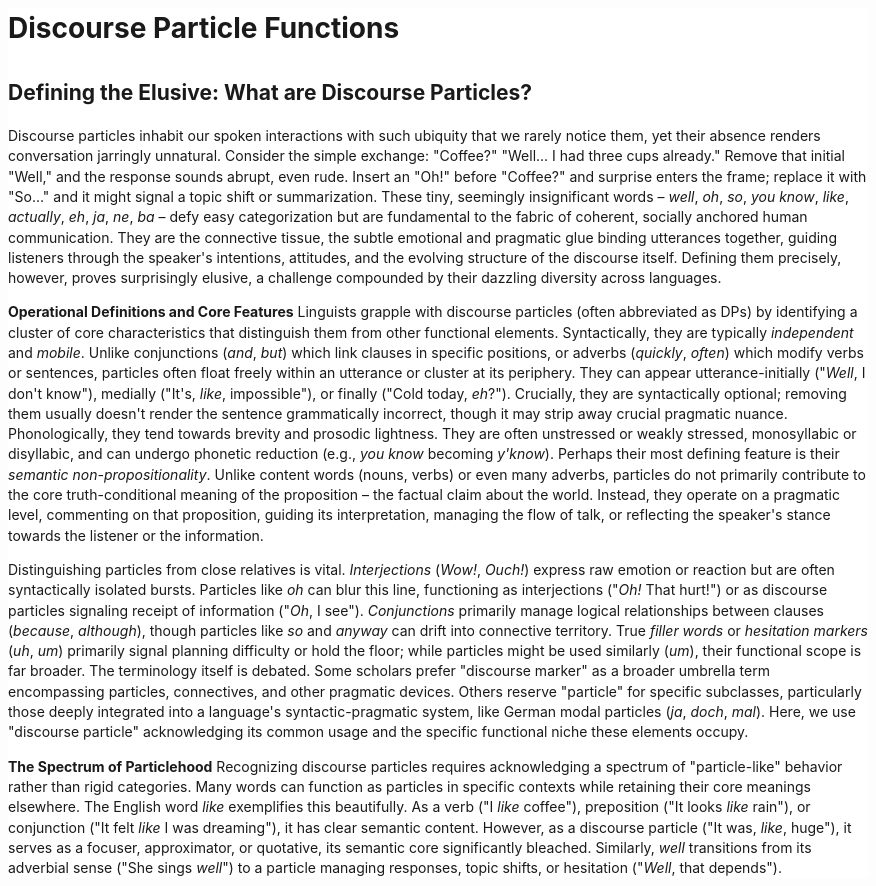 
# Discourse Particle Functions

## Defining the Elusive: What are Discourse Particles?

Discourse particles inhabit our spoken interactions with such ubiquity that we rarely notice them, yet their absence renders conversation jarringly unnatural. Consider the simple exchange: "Coffee?" "Well... I had three cups already." Remove that initial "Well," and the response sounds abrupt, even rude. Insert an "Oh!" before "Coffee?" and surprise enters the frame; replace it with "So..." and it might signal a topic shift or summarization. These tiny, seemingly insignificant words – *well*, *oh*, *so*, *you know*, *like*, *actually*, *eh*, *ja*, *ne*, *ba* – defy easy categorization but are fundamental to the fabric of coherent, socially anchored human communication. They are the connective tissue, the subtle emotional and pragmatic glue binding utterances together, guiding listeners through the speaker's intentions, attitudes, and the evolving structure of the discourse itself. Defining them precisely, however, proves surprisingly elusive, a challenge compounded by their dazzling diversity across languages.

**Operational Definitions and Core Features**
Linguists grapple with discourse particles (often abbreviated as DPs) by identifying a cluster of core characteristics that distinguish them from other functional elements. Syntactically, they are typically *independent* and *mobile*. Unlike conjunctions (*and*, *but*) which link clauses in specific positions, or adverbs (*quickly*, *often*) which modify verbs or sentences, particles often float freely within an utterance or cluster at its periphery. They can appear utterance-initially ("*Well*, I don't know"), medially ("It's, *like*, impossible"), or finally ("Cold today, *eh*?"). Crucially, they are syntactically optional; removing them usually doesn't render the sentence grammatically incorrect, though it may strip away crucial pragmatic nuance. Phonologically, they tend towards brevity and prosodic lightness. They are often unstressed or weakly stressed, monosyllabic or disyllabic, and can undergo phonetic reduction (e.g., *you know* becoming *y'know*). Perhaps their most defining feature is their *semantic non-propositionality*. Unlike content words (nouns, verbs) or even many adverbs, particles do not primarily contribute to the core truth-conditional meaning of the proposition – the factual claim about the world. Instead, they operate on a pragmatic level, commenting on that proposition, guiding its interpretation, managing the flow of talk, or reflecting the speaker's stance towards the listener or the information.

Distinguishing particles from close relatives is vital. *Interjections* (*Wow!*, *Ouch!*) express raw emotion or reaction but are often syntactically isolated bursts. Particles like *oh* can blur this line, functioning as interjections ("*Oh!* That hurt!") or as discourse particles signaling receipt of information ("*Oh*, I see"). *Conjunctions* primarily manage logical relationships between clauses (*because*, *although*), though particles like *so* and *anyway* can drift into connective territory. True *filler words* or *hesitation markers* (*uh*, *um*) primarily signal planning difficulty or hold the floor; while particles might be used similarly (*um*), their functional scope is far broader. The terminology itself is debated. Some scholars prefer "discourse marker" as a broader umbrella term encompassing particles, connectives, and other pragmatic devices. Others reserve "particle" for specific subclasses, particularly those deeply integrated into a language's syntactic-pragmatic system, like German modal particles (*ja*, *doch*, *mal*). Here, we use "discourse particle" acknowledging its common usage and the specific functional niche these elements occupy.

**The Spectrum of Particlehood**
Recognizing discourse particles requires acknowledging a spectrum of "particle-like" behavior rather than rigid categories. Many words can function as particles in specific contexts while retaining their core meanings elsewhere. The English word *like* exemplifies this beautifully. As a verb ("I *like* coffee"), preposition ("It looks *like* rain"), or conjunction ("It felt *like* I was dreaming"), it has clear semantic content. However, as a discourse particle ("It was, *like*, huge"), it serves as a focuser, approximator, or quotative, its semantic core significantly bleached. Similarly, *well* transitions from its adverbial sense ("She sings *well*") to a particle managing responses, topic shifts, or hesitation ("*Well*, that depends").
